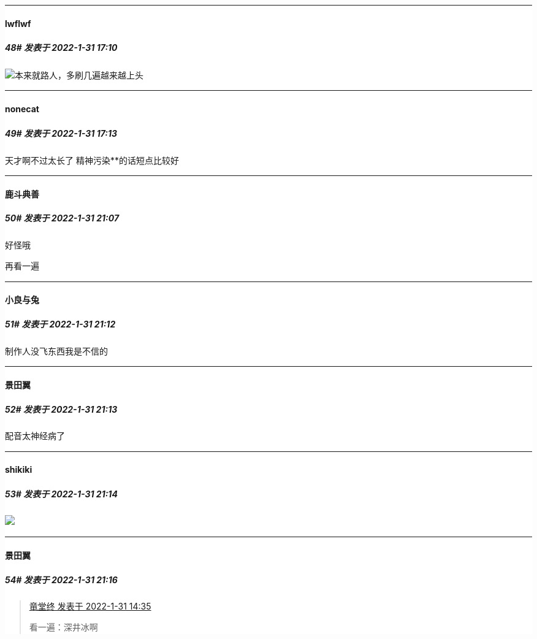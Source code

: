 *****

####  lwflwf  
##### 48#       发表于 2022-1-31 17:10

<img src="https://static.saraba1st.com/image/smiley/face2017/067.png" referrerpolicy="no-referrer">本来就路人，多刷几遍越来越上头

*****

####  nonecat  
##### 49#       发表于 2022-1-31 17:13

天才啊不过太长了 精神污染**的话短点比较好

*****

####  鹿斗典善  
##### 50#       发表于 2022-1-31 21:07

好怪哦

再看一遍

*****

####  小良与兔  
##### 51#       发表于 2022-1-31 21:12

制作人没飞东西我是不信的

*****

####  景田翼  
##### 52#       发表于 2022-1-31 21:13

配音太神经病了

*****

####  shikiki  
##### 53#       发表于 2022-1-31 21:14

<img src="https://static.saraba1st.com/image/smiley/face2017/044.png" referrerpolicy="no-referrer">

*****

####  景田翼  
##### 54#       发表于 2022-1-31 21:16

<blockquote><a href="httphttps://bbs.saraba1st.com/2b/forum.php?mod=redirect&amp;goto=findpost&amp;pid=54495667&amp;ptid=2050164" target="_blank">竜堂终 发表于 2022-1-31 14:35</a>

看一遍：深井冰啊
